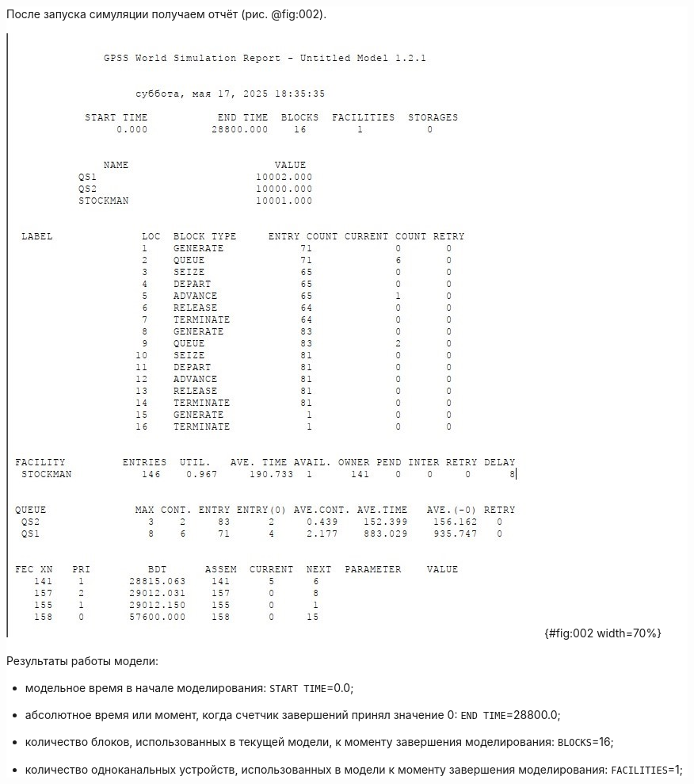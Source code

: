 
После запуска симуляции получаем отчёт (рис. @fig:002).

![Отчёт по модели обслуживания механиков на складе](image/2.jpg){#fig:002 width=70%}

Результаты работы модели:

- модельное время в начале моделирования: `START TIME`=0.0;

- абсолютное время или момент, когда счетчик завершений принял значение 0: `END TIME`=28800.0;

- количество блоков, использованных в текущей модели, к моменту завершения моделирования: `BLOCKS`=16;

- количество одноканальных устройств, использованных в модели к моменту завершения моделирования: `FACILITIES`=1;

